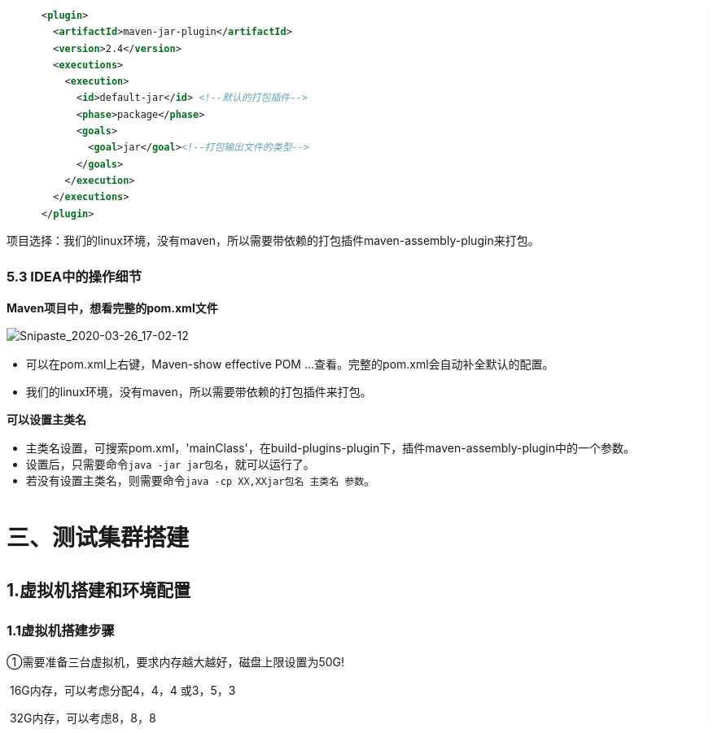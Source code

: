 ```xml
      <plugin>
        <artifactId>maven-jar-plugin</artifactId>
        <version>2.4</version>
        <executions>
          <execution>
            <id>default-jar</id> <!--默认的打包插件-->
            <phase>package</phase>
            <goals>
              <goal>jar</goal><!--打包输出文件的类型-->
            </goals>
          </execution>
        </executions>
      </plugin>
```





项目选择：我们的linux环境，没有maven，所以需要带依赖的打包插件maven-assembly-plugin来打包。



### 5.3 IDEA中的操作细节

**Maven项目中，想看完整的pom.xml文件**

![Snipaste_2020-03-26_17-02-12](E:\itHeiMa\资料\课程截图类\Snipaste_2020-03-26_17-02-12.png)

- 可以在pom.xml上右键，Maven-show effective POM ...查看。完整的pom.xml会自动补全默认的配置。


- 我们的linux环境，没有maven，所以需要带依赖的打包插件来打包。




**可以设置主类名**

- 主类名设置，可搜索pom.xml，'mainClass'，在build-plugins-plugin下，插件maven-assembly-plugin中的一个参数。
- 设置后，只需要命令`java -jar jar包名`，就可以运行了。
- 若没有设置主类名，则需要命令`java -cp XX,XXjar包名 主类名 参数`。




# 三、测试集群搭建

## 1.虚拟机搭建和环境配置

### 1.1虚拟机搭建步骤

①需要准备三台虚拟机，要求内存越大越好，磁盘上限设置为50G!

​			16G内存，可以考虑分配4，4，4 或3，5，3

​			32G内存，可以考虑8，8，8
